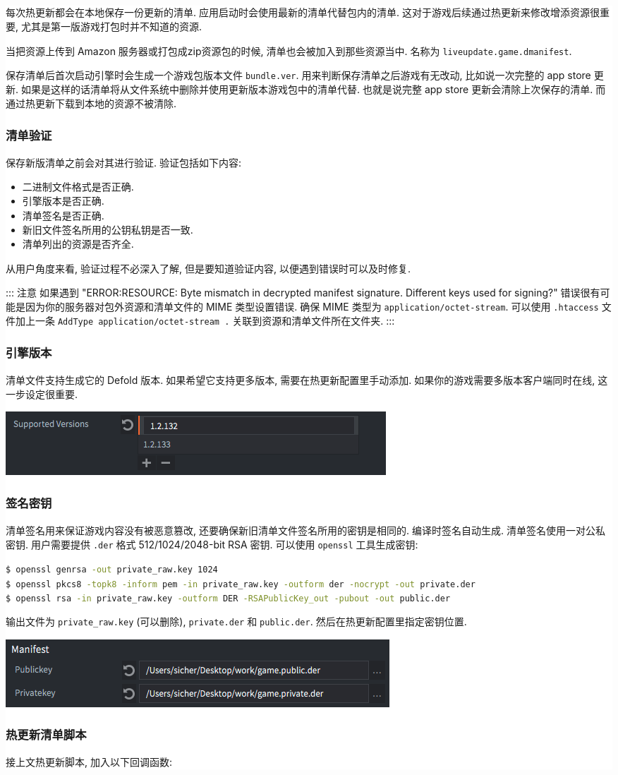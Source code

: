 每次热更新都会在本地保存一份更新的清单. 应用启动时会使用最新的清单代替包内的清单. 这对于游戏后续通过热更新来修改增添资源很重要, 尤其是第一版游戏打包时并不知道的资源.

当把资源上传到 Amazon 服务器或打包成zip资源包的时候, 清单也会被加入到那些资源当中. 名称为 `liveupdate.game.dmanifest`.

保存清单后首次启动引擎时会生成一个游戏包版本文件 `bundle.ver`. 用来判断保存清单之后游戏有无改动, 比如说一次完整的 app store 更新. 如果是这样的话清单将从文件系统中删除并使用更新版本游戏包中的清单代替. 也就是说完整 app store 更新会清除上次保存的清单. 而通过热更新下载到本地的资源不被清除.

### 清单验证
保存新版清单之前会对其进行验证. 验证包括如下内容:

* 二进制文件格式是否正确.
* 引擎版本是否正确.
* 清单签名是否正确.
* 新旧文件签名所用的公钥私钥是否一致.
* 清单列出的资源是否齐全.

从用户角度来看, 验证过程不必深入了解, 但是要知道验证内容, 以便遇到错误时可以及时修复.

::: 注意
如果遇到 "ERROR:RESOURCE: Byte mismatch in decrypted manifest signature. Different keys used for signing?" 错误很有可能是因为你的服务器对包外资源和清单文件的 MIME 类型设置错误. 确保 MIME 类型为 `application/octet-stream`. 可以使用 `.htaccess` 文件加上一条 `AddType application/octet-stream .` 关联到资源和清单文件所在文件夹.
:::

### 引擎版本
清单文件支持生成它的 Defold 版本. 如果希望它支持更多版本, 需要在热更新配置里手动添加. 如果你的游戏需要多版本客户端同时在线, 这一步设定很重要.

![Manifest supported engine versions](images/live-update/engine-versions-settings.png)

### 签名密钥
清单签名用来保证游戏内容没有被恶意篡改, 还要确保新旧清单文件签名所用的密钥是相同的. 编译时签名自动生成.
清单签名使用一对公私密钥. 用户需要提供 `.der` 格式 512/1024/2048-bit RSA 密钥. 可以使用 `openssl` 工具生成密钥:

```sh
$ openssl genrsa -out private_raw.key 1024
$ openssl pkcs8 -topk8 -inform pem -in private_raw.key -outform der -nocrypt -out private.der
$ openssl rsa -in private_raw.key -outform DER -RSAPublicKey_out -pubout -out public.der
```
输出文件为 `private_raw.key` (可以删除), `private.der` 和 `public.der`. 然后在热更新配置里指定密钥位置.

![Manifest signature key-pair](images/live-update/manifest-keys.png)

### 热更新清单脚本
接上文热更新脚本, 加入以下回调函数:
